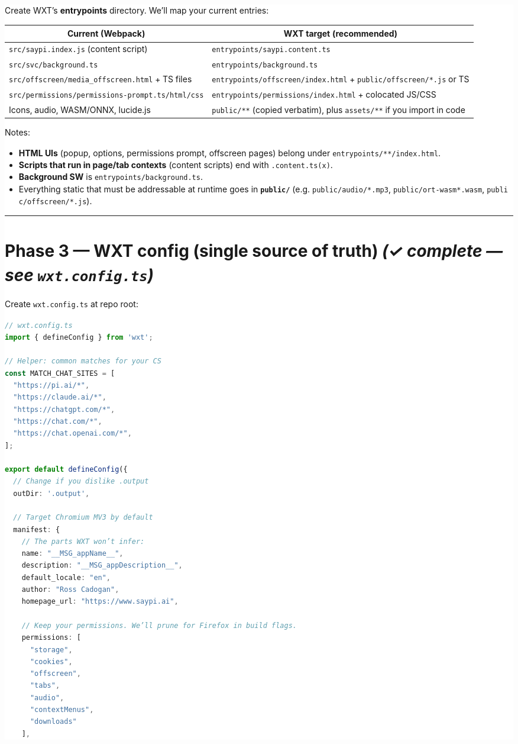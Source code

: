 Create WXT’s **entrypoints** directory. We’ll map your current entries:

| Current (Webpack)                                | WXT target (recommended)                                              |
| ------------------------------------------------ | --------------------------------------------------------------------- |
| `src/saypi.index.js` (content script)            | `entrypoints/saypi.content.ts`                                        |
| `src/svc/background.ts`                          | `entrypoints/background.ts`                                           |
| `src/offscreen/media_offscreen.html` + TS files  | `entrypoints/offscreen/index.html` + `public/offscreen/*.js` or TS    |
| `src/permissions/permissions-prompt.ts/html/css` | `entrypoints/permissions/index.html` + colocated JS/CSS               |
| Icons, audio, WASM/ONNX, lucide.js               | `public/**` (copied verbatim), plus `assets/**` if you import in code |

Notes:

* **HTML UIs** (popup, options, permissions prompt, offscreen pages) belong under `entrypoints/**/index.html`.
* **Scripts that run in page/tab contexts** (content scripts) end with `.content.ts(x)`.
* **Background SW** is `entrypoints/background.ts`.
* Everything static that must be addressable at runtime goes in **`public/`** (e.g. `public/audio/*.mp3`, `public/ort-wasm*.wasm`, `public/offscreen/*.js`).

---

# Phase 3 — WXT config (single source of truth)  _(✓ complete — see `wxt.config.ts`)_

Create `wxt.config.ts` at repo root:

```ts
// wxt.config.ts
import { defineConfig } from 'wxt';

// Helper: common matches for your CS
const MATCH_CHAT_SITES = [
  "https://pi.ai/*",
  "https://claude.ai/*",
  "https://chatgpt.com/*",
  "https://chat.com/*",
  "https://chat.openai.com/*",
];

export default defineConfig({
  // Change if you dislike .output
  outDir: '.output',

  // Target Chromium MV3 by default
  manifest: {
    // The parts WXT won’t infer:
    name: "__MSG_appName__",
    description: "__MSG_appDescription__",
    default_locale: "en",
    author: "Ross Cadogan",
    homepage_url: "https://www.saypi.ai",

    // Keep your permissions. We’ll prune for Firefox in build flags.
    permissions: [
      "storage",
      "cookies",
      "offscreen",
      "tabs",
      "audio",
      "contextMenus",
      "downloads"
    ],
```